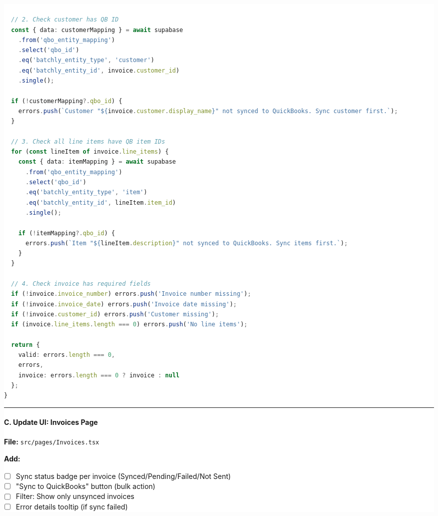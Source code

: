 ```typescript

  // 2. Check customer has QB ID
  const { data: customerMapping } = await supabase
    .from('qbo_entity_mapping')
    .select('qbo_id')
    .eq('batchly_entity_type', 'customer')
    .eq('batchly_entity_id', invoice.customer_id)
    .single();

  if (!customerMapping?.qbo_id) {
    errors.push(`Customer "${invoice.customer.display_name}" not synced to QuickBooks. Sync customer first.`);
  }

  // 3. Check all line items have QB item IDs
  for (const lineItem of invoice.line_items) {
    const { data: itemMapping } = await supabase
      .from('qbo_entity_mapping')
      .select('qbo_id')
      .eq('batchly_entity_type', 'item')
      .eq('batchly_entity_id', lineItem.item_id)
      .single();

    if (!itemMapping?.qbo_id) {
      errors.push(`Item "${lineItem.description}" not synced to QuickBooks. Sync items first.`);
    }
  }

  // 4. Check invoice has required fields
  if (!invoice.invoice_number) errors.push('Invoice number missing');
  if (!invoice.invoice_date) errors.push('Invoice date missing');
  if (!invoice.customer_id) errors.push('Customer missing');
  if (invoice.line_items.length === 0) errors.push('No line items');

  return {
    valid: errors.length === 0,
    errors,
    invoice: errors.length === 0 ? invoice : null
  };
}
```

---

#### C. Update UI: Invoices Page
**File:** `src/pages/Invoices.tsx`

**Add:**
- [ ] Sync status badge per invoice (Synced/Pending/Failed/Not Sent)
- [ ] "Sync to QuickBooks" button (bulk action)
- [ ] Filter: Show only unsynced invoices
- [ ] Error details tooltip (if sync failed)
